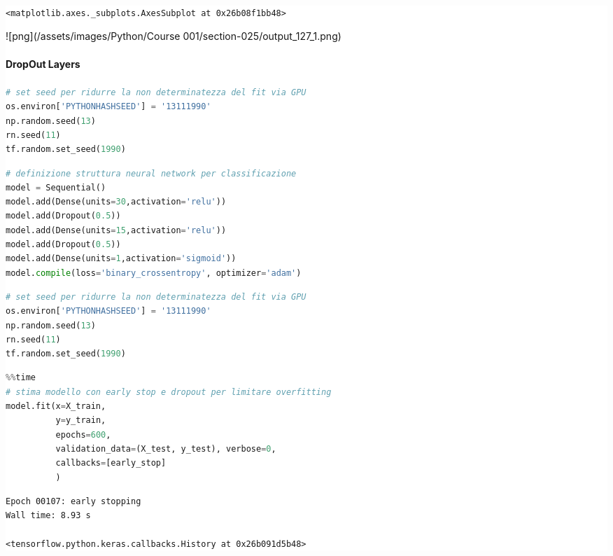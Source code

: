 


    <matplotlib.axes._subplots.AxesSubplot at 0x26b08f1bb48>




![png](/assets/images/Python/Course 001/section-025/output_127_1.png)


#### DropOut Layers


```python
# set seed per ridurre la non determinatezza del fit via GPU
os.environ['PYTHONHASHSEED'] = '13111990'
np.random.seed(13)
rn.seed(11)
tf.random.set_seed(1990)
```


```python
# definizione struttura neural network per classificazione
model = Sequential()
model.add(Dense(units=30,activation='relu'))
model.add(Dropout(0.5))
model.add(Dense(units=15,activation='relu'))
model.add(Dropout(0.5))
model.add(Dense(units=1,activation='sigmoid'))
model.compile(loss='binary_crossentropy', optimizer='adam')
```


```python
# set seed per ridurre la non determinatezza del fit via GPU
os.environ['PYTHONHASHSEED'] = '13111990'
np.random.seed(13)
rn.seed(11)
tf.random.set_seed(1990)
```


```python
%%time
# stima modello con early stop e dropout per limitare overfitting
model.fit(x=X_train, 
          y=y_train, 
          epochs=600,
          validation_data=(X_test, y_test), verbose=0,
          callbacks=[early_stop]
          )
```

    Epoch 00107: early stopping
    Wall time: 8.93 s

    <tensorflow.python.keras.callbacks.History at 0x26b091d5b48>

